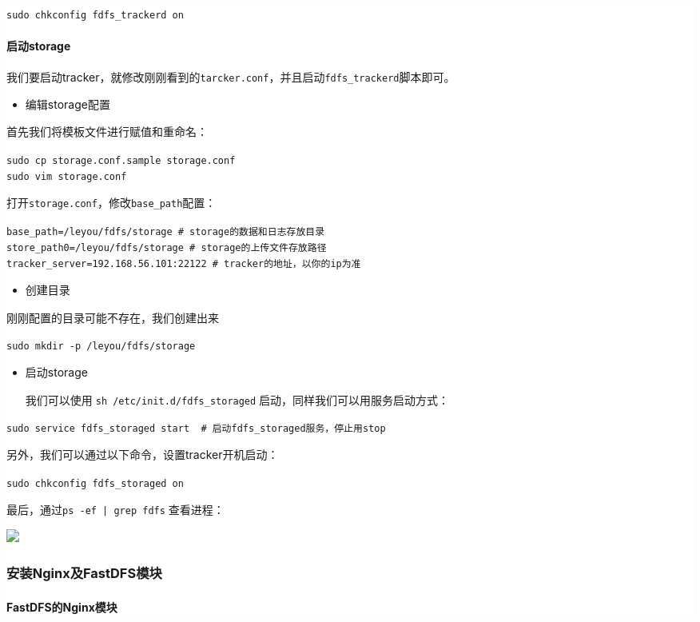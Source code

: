 ```shell
sudo chkconfig fdfs_trackerd on
```



#### 启动storage



我们要启动tracker，就修改刚刚看到的`tarcker.conf`，并且启动`fdfs_trackerd`脚本即可。

- 编辑storage配置

首先我们将模板文件进行赋值和重命名：

```shell
sudo cp storage.conf.sample storage.conf
sudo vim storage.conf
```

打开`storage.conf`，修改`base_path`配置：

```shell
base_path=/leyou/fdfs/storage # storage的数据和日志存放目录
store_path0=/leyou/fdfs/storage # storage的上传文件存放路径
tracker_server=192.168.56.101:22122 # tracker的地址，以你的ip为准
```

- 创建目录

刚刚配置的目录可能不存在，我们创建出来

```shell
sudo mkdir -p /leyou/fdfs/storage
```

- 启动storage

  我们可以使用 `sh /etc/init.d/fdfs_storaged` 启动，同样我们可以用服务启动方式：

```shell
sudo service fdfs_storaged start  # 启动fdfs_storaged服务，停止用stop
```

另外，我们可以通过以下命令，设置tracker开机启动：

```shell
sudo chkconfig fdfs_storaged on
```



最后，通过`ps -ef | grep fdfs` 查看进程：

![](https://images.xushuai.fun/18-12-22/67784539.jpg)



### 安装Nginx及FastDFS模块



#### FastDFS的Nginx模块
